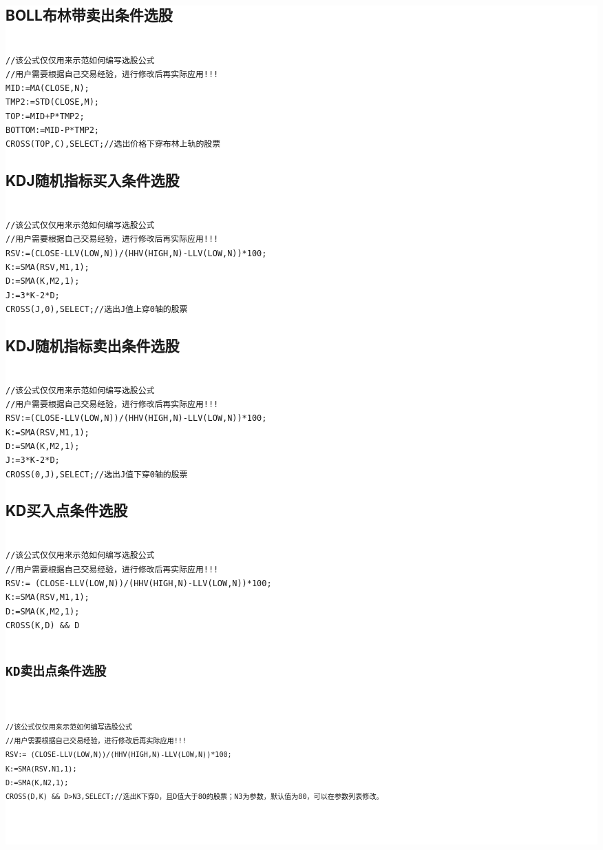 ## BOLL布林带卖出条件选股

<code cpp>
//该公式仅仅用来示范如何编写选股公式
//用户需要根据自己交易经验，进行修改后再实际应用!!!
MID:=MA(CLOSE,N);
TMP2:=STD(CLOSE,M);
TOP:=MID+P*TMP2;
BOTTOM:=MID-P*TMP2;
CROSS(TOP,C),SELECT;//选出价格下穿布林上轨的股票
</code>

## KDJ随机指标买入条件选股

<code cpp>
//该公式仅仅用来示范如何编写选股公式
//用户需要根据自己交易经验，进行修改后再实际应用!!!
RSV:=(CLOSE-LLV(LOW,N))/(HHV(HIGH,N)-LLV(LOW,N))*100;
K:=SMA(RSV,M1,1);
D:=SMA(K,M2,1);
J:=3*K-2*D;
CROSS(J,0),SELECT;//选出J值上穿0轴的股票
</code>

## KDJ随机指标卖出条件选股

<code cpp>
//该公式仅仅用来示范如何编写选股公式
//用户需要根据自己交易经验，进行修改后再实际应用!!!
RSV:=(CLOSE-LLV(LOW,N))/(HHV(HIGH,N)-LLV(LOW,N))*100;
K:=SMA(RSV,M1,1);
D:=SMA(K,M2,1);
J:=3*K-2*D;
CROSS(0,J),SELECT;//选出J值下穿0轴的股票
</code>

## KD买入点条件选股

<code cpp>
//该公式仅仅用来示范如何编写选股公式
//用户需要根据自己交易经验，进行修改后再实际应用!!!
RSV:= (CLOSE-LLV(LOW,N))/(HHV(HIGH,N)-LLV(LOW,N))*100;
K:=SMA(RSV,M1,1);
D:=SMA(K,M2,1);
CROSS(K,D) && D<N1,SELECT;//选出K上穿D，且D值小于20的股票；N1为参数，默认值为20，可以在参数列表修改。
</code>

## KD卖出点条件选股

<code cpp>
//该公式仅仅用来示范如何编写选股公式
//用户需要根据自己交易经验，进行修改后再实际应用!!!
RSV:= (CLOSE-LLV(LOW,N))/(HHV(HIGH,N)-LLV(LOW,N))*100;
K:=SMA(RSV,N1,1);
D:=SMA(K,N2,1);
CROSS(D,K) && D>N3,SELECT;//选出K下穿D，且D值大于80的股票；N3为参数，默认值为80，可以在参数列表修改。
</code>
